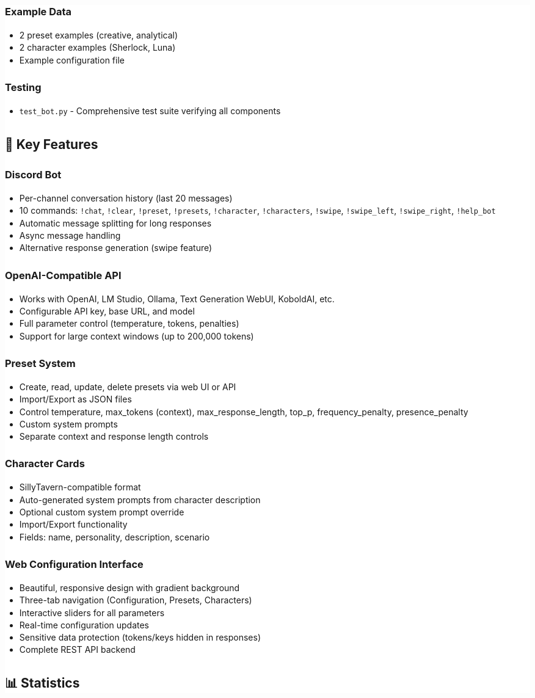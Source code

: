 ### Example Data
- 2 preset examples (creative, analytical)
- 2 character examples (Sherlock, Luna)
- Example configuration file

### Testing
- `test_bot.py` - Comprehensive test suite verifying all components

## 🎯 Key Features

### Discord Bot
- Per-channel conversation history (last 20 messages)
- 10 commands: `!chat`, `!clear`, `!preset`, `!presets`, `!character`, `!characters`, `!swipe`, `!swipe_left`, `!swipe_right`, `!help_bot`
- Automatic message splitting for long responses
- Async message handling
- Alternative response generation (swipe feature)

### OpenAI-Compatible API
- Works with OpenAI, LM Studio, Ollama, Text Generation WebUI, KoboldAI, etc.
- Configurable API key, base URL, and model
- Full parameter control (temperature, tokens, penalties)
- Support for large context windows (up to 200,000 tokens)

### Preset System
- Create, read, update, delete presets via web UI or API
- Import/Export as JSON files
- Control temperature, max_tokens (context), max_response_length, top_p, frequency_penalty, presence_penalty
- Custom system prompts
- Separate context and response length controls

### Character Cards
- SillyTavern-compatible format
- Auto-generated system prompts from character description
- Optional custom system prompt override
- Import/Export functionality
- Fields: name, personality, description, scenario

### Web Configuration Interface
- Beautiful, responsive design with gradient background
- Three-tab navigation (Configuration, Presets, Characters)
- Interactive sliders for all parameters
- Real-time configuration updates
- Sensitive data protection (tokens/keys hidden in responses)
- Complete REST API backend

## 📊 Statistics
